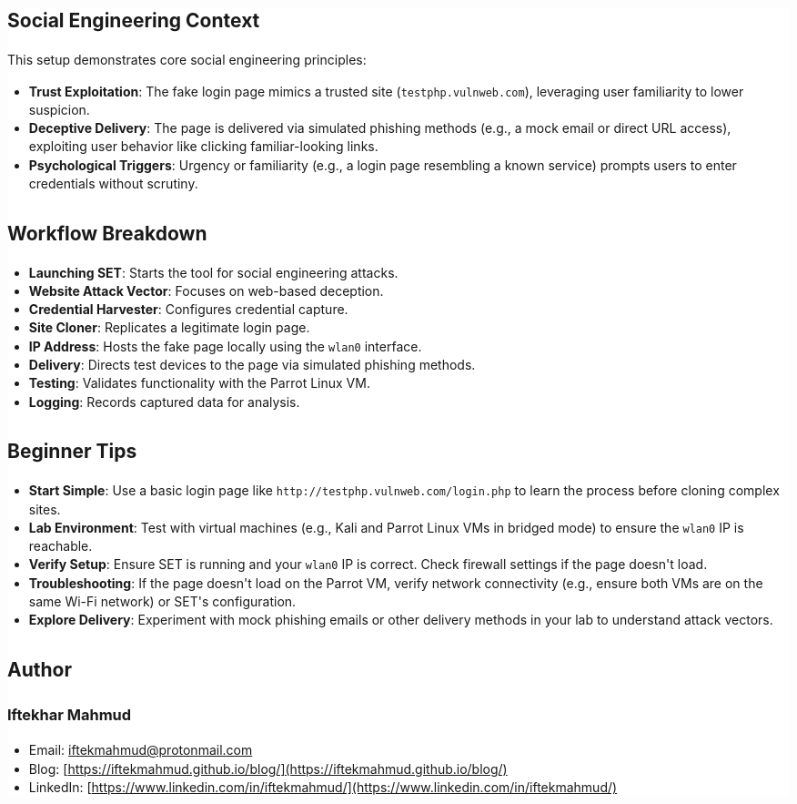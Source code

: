 ## Social Engineering Context

This setup demonstrates core social engineering principles:

- **Trust Exploitation**: The fake login page mimics a trusted site (`testphp.vulnweb.com`), leveraging user familiarity to lower suspicion.
- **Deceptive Delivery**: The page is delivered via simulated phishing methods (e.g., a mock email or direct URL access), exploiting user behavior like clicking familiar-looking links.
- **Psychological Triggers**: Urgency or familiarity (e.g., a login page resembling a known service) prompts users to enter credentials without scrutiny.

## Workflow Breakdown

- **Launching SET**: Starts the tool for social engineering attacks.
- **Website Attack Vector**: Focuses on web-based deception.
- **Credential Harvester**: Configures credential capture.
- **Site Cloner**: Replicates a legitimate login page.
- **IP Address**: Hosts the fake page locally using the `wlan0` interface.
- **Delivery**: Directs test devices to the page via simulated phishing methods.
- **Testing**: Validates functionality with the Parrot Linux VM.
- **Logging**: Records captured data for analysis.

## Beginner Tips

- **Start Simple**: Use a basic login page like `http://testphp.vulnweb.com/login.php` to learn the process before cloning complex sites.
- **Lab Environment**: Test with virtual machines (e.g., Kali and Parrot Linux VMs in bridged mode) to ensure the `wlan0` IP is reachable.
- **Verify Setup**: Ensure SET is running and your `wlan0` IP is correct. Check firewall settings if the page doesn't load.
- **Troubleshooting**: If the page doesn't load on the Parrot VM, verify network connectivity (e.g., ensure both VMs are on the same Wi-Fi network) or SET's configuration.
- **Explore Delivery**: Experiment with mock phishing emails or other delivery methods in your lab to understand attack vectors.

## Author

### Iftekhar Mahmud

- Email: iftekmahmud@protonmail.com
- Blog: [https://iftekmahmud.github.io/blog/](https://iftekmahmud.github.io/blog/)
- LinkedIn: [https://www.linkedin.com/in/iftekmahmud/](https://www.linkedin.com/in/iftekmahmud/)
